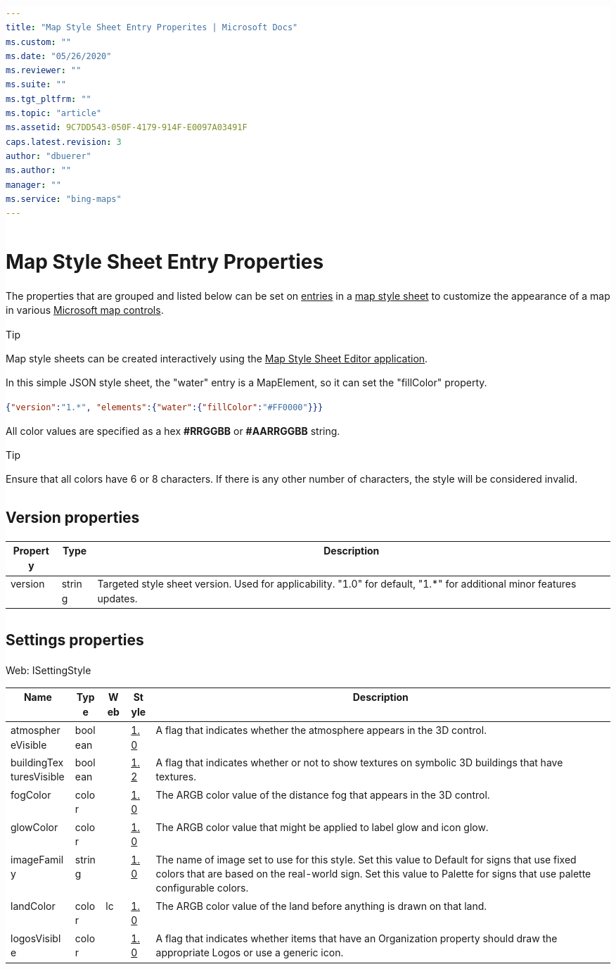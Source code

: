 ```yaml
---
title: "Map Style Sheet Entry Properites | Microsoft Docs"
ms.custom: ""
ms.date: "05/26/2020"
ms.reviewer: ""
ms.suite: ""
ms.tgt_pltfrm: ""
ms.topic: "article"
ms.assetid: 9C7DD543-050F-4179-914F-E0097A03491F
caps.latest.revision: 3
author: "dbuerer"
ms.author: ""
manager: ""
ms.service: "bing-maps"
---
```

# Map Style Sheet Entry Properties

The properties that are grouped and listed below can be set on [entries](map-style-sheet-entries.md) in a [map style sheet](map-style-sheets.md) to customize the appearance of a map in various [Microsoft map controls](map-style-sheet-support.md).

> [!TIP]
> Map style sheets can be created interactively using the [Map Style Sheet Editor application](https://www.microsoft.com/store/productId/9NBHTCJT72FT).

In this simple JSON style sheet, the "water" entry is a MapElement, so it can set the "fillColor" property.

```json
{"version":"1.*", "elements":{"water":{"fillColor":"#FF0000"}}}
```

All color values are specified as a hex **\#RRGGBB** or **\#AARRGGBB** string.

> [!TIP]
> Ensure that all colors have 6 or 8 characters. If there is any other number of characters, the style will be considered invalid.

## Version properties

| Property | Type   | Description |
|----------|--------|-------------|
| version  | string | Targeted style sheet version. Used for applicability. "1.0" for default, "1.*" for additional minor features updates. |

## Settings properties

Web: ISettingStyle

| Name                    | Type    | Web     | Style | Description |
|-------------------------|---------|---------|-------|-------------|
| atmosphereVisible	      | boolean |         | [1.0] | A flag that indicates whether the atmosphere appears in the 3D control. |
| buildingTexturesVisible | boolean |         | [1.2] | A flag that indicates whether or not to show textures on symbolic 3D buildings that have textures. |
| fogColor                | color   |         | [1.0] | The ARGB color value of the distance fog that appears in the 3D control. |
| glowColor               | color   |         | [1.0] | The ARGB color value that might be applied to label glow and icon glow. |
| imageFamily             | string  |         | [1.0] | The name of image set to use for this style. Set this value to Default for signs that use fixed colors that are based on the real-world sign. Set this value to Palette for signs that use palette configurable colors. |
| landColor               | color   | lc      | [1.0] | The ARGB color value of the land before anything is drawn on that land. |
| logosVisible            | color   |         | [1.0] | A flag that indicates whether items that have an Organization property should draw the appropriate Logos or use a generic icon. |

[1.0]: map-style-sheet-support.md
[1.1]: map-style-sheet-support.md
[1.2]: map-style-sheet-support.md
[1.3]: map-style-sheet-support.md
[1.4]: map-style-sheet-support.md
[1.5]: map-style-sheet-support.md